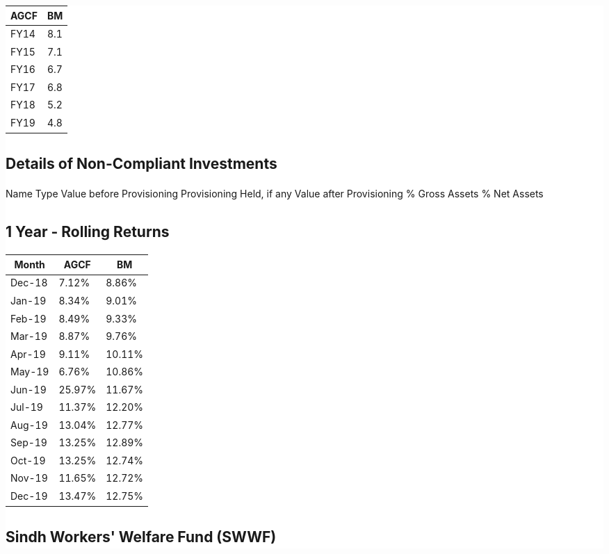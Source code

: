 |AGCF|BM|
|---|---|
|FY14|8.1|
|FY15|7.1|
|FY16|6.7|
|FY17|6.8|
|FY18|5.2|
|FY19|4.8|

## Details of Non-Compliant Investments

Name
Type
Value before Provisioning
Provisioning Held, if any
Value after Provisioning
% Gross Assets
% Net Assets

## 1 Year - Rolling Returns

|Month|AGCF|BM|
|---|---|---|
|Dec-18|7.12%|8.86%|
|Jan-19|8.34%|9.01%|
|Feb-19|8.49%|9.33%|
|Mar-19|8.87%|9.76%|
|Apr-19|9.11%|10.11%|
|May-19|6.76%|10.86%|
|Jun-19|25.97%|11.67%|
|Jul-19|11.37%|12.20%|
|Aug-19|13.04%|12.77%|
|Sep-19|13.25%|12.89%|
|Oct-19|13.25%|12.74%|
|Nov-19|11.65%|12.72%|
|Dec-19|13.47%|12.75%|

## Sindh Workers' Welfare Fund (SWWF)
